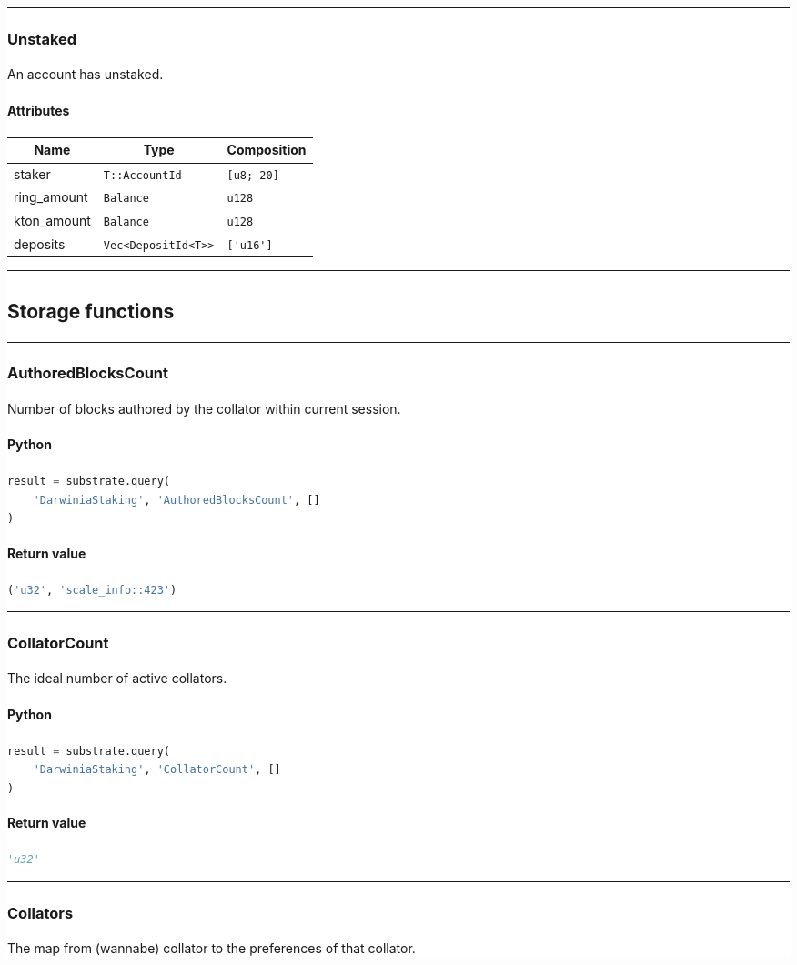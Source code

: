 ---------
### Unstaked
An account has unstaked.
#### Attributes
| Name | Type | Composition
| -------- | -------- | -------- |
| staker | `T::AccountId` | ```[u8; 20]```
| ring_amount | `Balance` | ```u128```
| kton_amount | `Balance` | ```u128```
| deposits | `Vec<DepositId<T>>` | ```['u16']```

---------
## Storage functions

---------
### AuthoredBlocksCount
 Number of blocks authored by the collator within current session.

#### Python
```python
result = substrate.query(
    'DarwiniaStaking', 'AuthoredBlocksCount', []
)
```

#### Return value
```python
('u32', 'scale_info::423')
```
---------
### CollatorCount
 The ideal number of active collators.

#### Python
```python
result = substrate.query(
    'DarwiniaStaking', 'CollatorCount', []
)
```

#### Return value
```python
'u32'
```
---------
### Collators
 The map from (wannabe) collator to the preferences of that collator.
